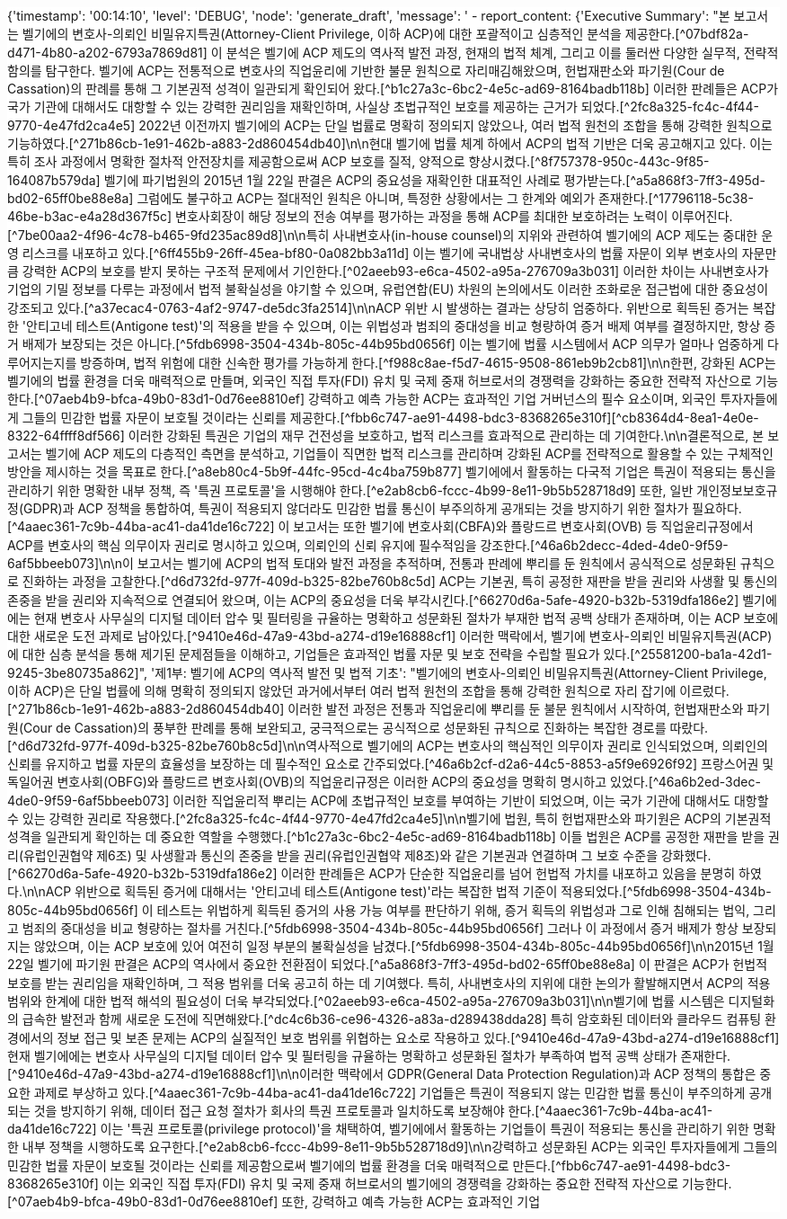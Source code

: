 {'timestamp': '00:14:10', 'level': 'DEBUG', 'node': 'generate_draft', 'message': '  - report_content: {\'Executive Summary\': "본 보고서는 벨기에의 변호사-의뢰인 비밀유지특권(Attorney-Client Privilege, 이하 ACP)에 대한 포괄적이고 심층적인 분석을 제공한다.[^07bdf82a-d471-4b80-a202-6793a7869d81] 이 분석은 벨기에 ACP 제도의 역사적 발전 과정, 현재의 법적 체계, 그리고 이를 둘러싼 다양한 실무적, 전략적 함의를 탐구한다. 벨기에 ACP는 전통적으로 변호사의 직업윤리에 기반한 불문 원칙으로 자리매김해왔으며, 헌법재판소와 파기원(Cour de Cassation)의 판례를 통해 그 기본권적 성격이 일관되게 확인되어 왔다.[^b1c27a3c-6bc2-4e5c-ad69-8164badb118b] 이러한 판례들은 ACP가 국가 기관에 대해서도 대항할 수 있는 강력한 권리임을 재확인하며, 사실상 초법규적인 보호를 제공하는 근거가 되었다.[^2fc8a325-fc4c-4f44-9770-4e47fd2ca4e5] 2022년 이전까지 벨기에의 ACP는 단일 법률로 명확히 정의되지 않았으나, 여러 법적 원천의 조합을 통해 강력한 원칙으로 기능하였다.[^271b86cb-1e91-462b-a883-2d860454db40]\\n\\n현대 벨기에 법률 체계 하에서 ACP의 법적 기반은 더욱 공고해지고 있다. 이는 특히 조사 과정에서 명확한 절차적 안전장치를 제공함으로써 ACP 보호를 질적, 양적으로 향상시켰다.[^8f757378-950c-443c-9f85-164087b579da] 벨기에 파기법원의 2015년 1월 22일 판결은 ACP의 중요성을 재확인한 대표적인 사례로 평가받는다.[^a5a868f3-7ff3-495d-bd02-65ff0be88e8a] 그럼에도 불구하고 ACP는 절대적인 원칙은 아니며, 특정한 상황에서는 그 한계와 예외가 존재한다.[^17796118-5c38-46be-b3ac-e4a28d367f5c] 변호사회장이 해당 정보의 전송 여부를 평가하는 과정을 통해 ACP를 최대한 보호하려는 노력이 이루어진다.[^7be00aa2-4f96-4c78-b465-9fd235ac89d8]\\n\\n특히 사내변호사(in-house counsel)의 지위와 관련하여 벨기에의 ACP 제도는 중대한 운영 리스크를 내포하고 있다.[^6ff455b9-26ff-45ea-bf80-0a082bb3a11d] 이는 벨기에 국내법상 사내변호사의 법률 자문이 외부 변호사의 자문만큼 강력한 ACP의 보호를 받지 못하는 구조적 문제에서 기인한다.[^02aeeb93-e6ca-4502-a95a-276709a3b031] 이러한 차이는 사내변호사가 기업의 기밀 정보를 다루는 과정에서 법적 불확실성을 야기할 수 있으며, 유럽연합(EU) 차원의 논의에서도 이러한 조화로운 접근법에 대한 중요성이 강조되고 있다.[^a37ecac4-0763-4af2-9747-de5dc3fa2514]\\n\\nACP 위반 시 발생하는 결과는 상당히 엄중하다. 위반으로 획득된 증거는 복잡한 \'안티고네 테스트(Antigone test)\'의 적용을 받을 수 있으며, 이는 위법성과 범죄의 중대성을 비교 형량하여 증거 배제 여부를 결정하지만, 항상 증거 배제가 보장되는 것은 아니다.[^5fdb6998-3504-434b-805c-44b95bd0656f] 이는 벨기에 법률 시스템에서 ACP 의무가 얼마나 엄중하게 다루어지는지를 방증하며, 법적 위험에 대한 신속한 평가를 가능하게 한다.[^f988c8ae-f5d7-4615-9508-861eb9b2cb81]\\n\\n한편, 강화된 ACP는 벨기에의 법률 환경을 더욱 매력적으로 만들며, 외국인 직접 투자(FDI) 유치 및 국제 중재 허브로서의 경쟁력을 강화하는 중요한 전략적 자산으로 기능한다.[^07aeb4b9-bfca-49b0-83d1-0d76ee8810ef] 강력하고 예측 가능한 ACP는 효과적인 기업 거버넌스의 필수 요소이며, 외국인 투자자들에게 그들의 민감한 법률 자문이 보호될 것이라는 신뢰를 제공한다.[^fbb6c747-ae91-4498-bdc3-8368265e310f][^cb8364d4-8ea1-4e0e-8322-64ffff8df566] 이러한 강화된 특권은 기업의 재무 건전성을 보호하고, 법적 리스크를 효과적으로 관리하는 데 기여한다.\\n\\n결론적으로, 본 보고서는 벨기에 ACP 제도의 다층적인 측면을 분석하고, 기업들이 직면한 법적 리스크를 관리하며 강화된 ACP를 전략적으로 활용할 수 있는 구체적인 방안을 제시하는 것을 목표로 한다.[^a8eb80c4-5b9f-44fc-95cd-4c4ba759b877] 벨기에에서 활동하는 다국적 기업은 특권이 적용되는 통신을 관리하기 위한 명확한 내부 정책, 즉 \'특권 프로토콜\'을 시행해야 한다.[^e2ab8cb6-fccc-4b99-8e11-9b5b528718d9] 또한, 일반 개인정보보호규정(GDPR)과 ACP 정책을 통합하여, 특권이 적용되지 않더라도 민감한 법률 통신이 부주의하게 공개되는 것을 방지하기 위한 절차가 필요하다.[^4aaec361-7c9b-44ba-ac41-da41de16c722] 이 보고서는 또한 벨기에 변호사회(CBFA)와 플랑드르 변호사회(OVB) 등 직업윤리규정에서 ACP를 변호사의 핵심 의무이자 권리로 명시하고 있으며, 의뢰인의 신뢰 유지에 필수적임을 강조한다.[^46a6b2decc-4ded-4de0-9f59-6af5bbeeb073]\\n\\n이 보고서는 벨기에 ACP의 법적 토대와 발전 과정을 추적하며, 전통과 판례에 뿌리를 둔 원칙에서 공식적으로 성문화된 규칙으로 진화하는 과정을 고찰한다.[^d6d732fd-977f-409d-b325-82be760b8c5d] ACP는 기본권, 특히 공정한 재판을 받을 권리와 사생활 및 통신의 존중을 받을 권리와 지속적으로 연결되어 왔으며, 이는 ACP의 중요성을 더욱 부각시킨다.[^66270d6a-5afe-4920-b32b-5319dfa186e2] 벨기에에는 현재 변호사 사무실의 디지털 데이터 압수 및 필터링을 규율하는 명확하고 성문화된 절차가 부재한 법적 공백 상태가 존재하며, 이는 ACP 보호에 대한 새로운 도전 과제로 남아있다.[^9410e46d-47a9-43bd-a274-d19e16888cf1] 이러한 맥락에서, 벨기에 변호사-의뢰인 비밀유지특권(ACP)에 대한 심층 분석을 통해 제기된 문제점들을 이해하고, 기업들은 효과적인 법률 자문 및 보호 전략을 수립할 필요가 있다.[^25581200-ba1a-42d1-9245-3be80735a862]", \'제1부: 벨기에 ACP의 역사적 발전 및 법적 기초\': "벨기에의 변호사-의뢰인 비밀유지특권(Attorney-Client Privilege, 이하 ACP)은 단일 법률에 의해 명확히 정의되지 않았던 과거에서부터 여러 법적 원천의 조합을 통해 강력한 원칙으로 자리 잡기에 이르렀다.[^271b86cb-1e91-462b-a883-2d860454db40] 이러한 발전 과정은 전통과 직업윤리에 뿌리를 둔 불문 원칙에서 시작하여, 헌법재판소와 파기원(Cour de Cassation)의 풍부한 판례를 통해 보완되고, 궁극적으로는 공식적으로 성문화된 규칙으로 진화하는 복잡한 경로를 따랐다.[^d6d732fd-977f-409d-b325-82be760b8c5d]\\n\\n역사적으로 벨기에의 ACP는 변호사의 핵심적인 의무이자 권리로 인식되었으며, 의뢰인의 신뢰를 유지하고 법률 자문의 효율성을 보장하는 데 필수적인 요소로 간주되었다.[^46a6b2cf-d2a6-44c5-8853-a5f9e6926f92] 프랑스어권 및 독일어권 변호사회(OBFG)와 플랑드르 변호사회(OVB)의 직업윤리규정은 이러한 ACP의 중요성을 명확히 명시하고 있었다.[^46a6b2ed-3dec-4de0-9f59-6af5bbeeb073] 이러한 직업윤리적 뿌리는 ACP에 초법규적인 보호를 부여하는 기반이 되었으며, 이는 국가 기관에 대해서도 대항할 수 있는 강력한 권리로 작용했다.[^2fc8a325-fc4c-4f44-9770-4e47fd2ca4e5]\\n\\n벨기에 법원, 특히 헌법재판소와 파기원은 ACP의 기본권적 성격을 일관되게 확인하는 데 중요한 역할을 수행했다.[^b1c27a3c-6bc2-4e5c-ad69-8164badb118b] 이들 법원은 ACP를 공정한 재판을 받을 권리(유럽인권협약 제6조) 및 사생활과 통신의 존중을 받을 권리(유럽인권협약 제8조)와 같은 기본권과 연결하며 그 보호 수준을 강화했다.[^66270d6a-5afe-4920-b32b-5319dfa186e2] 이러한 판례들은 ACP가 단순한 직업윤리를 넘어 헌법적 가치를 내포하고 있음을 분명히 하였다.\\n\\nACP 위반으로 획득된 증거에 대해서는 \'안티고네 테스트(Antigone test)\'라는 복잡한 법적 기준이 적용되었다.[^5fdb6998-3504-434b-805c-44b95bd0656f] 이 테스트는 위법하게 획득된 증거의 사용 가능 여부를 판단하기 위해, 증거 획득의 위법성과 그로 인해 침해되는 법익, 그리고 범죄의 중대성을 비교 형량하는 절차를 거친다.[^5fdb6998-3504-434b-805c-44b95bd0656f] 그러나 이 과정에서 증거 배제가 항상 보장되지는 않았으며, 이는 ACP 보호에 있어 여전히 일정 부분의 불확실성을 남겼다.[^5fdb6998-3504-434b-805c-44b95bd0656f]\\n\\n2015년 1월 22일 벨기에 파기원 판결은 ACP의 역사에서 중요한 전환점이 되었다.[^a5a868f3-7ff3-495d-bd02-65ff0be88e8a] 이 판결은 ACP가 헌법적 보호를 받는 권리임을 재확인하며, 그 적용 범위를 더욱 공고히 하는 데 기여했다. 특히, 사내변호사의 지위에 대한 논의가 활발해지면서 ACP의 적용 범위와 한계에 대한 법적 해석의 필요성이 더욱 부각되었다.[^02aeeb93-e6ca-4502-a95a-276709a3b031]\\n\\n벨기에 법률 시스템은 디지털화의 급속한 발전과 함께 새로운 도전에 직면해왔다.[^dc4c6b36-ce96-4326-a83a-d289438dda28] 특히 암호화된 데이터와 클라우드 컴퓨팅 환경에서의 정보 접근 및 보존 문제는 ACP의 실질적인 보호 범위를 위협하는 요소로 작용하고 있다.[^9410e46d-47a9-43bd-a274-d19e16888cf1] 현재 벨기에에는 변호사 사무실의 디지털 데이터 압수 및 필터링을 규율하는 명확하고 성문화된 절차가 부족하여 법적 공백 상태가 존재한다.[^9410e46d-47a9-43bd-a274-d19e16888cf1]\\n\\n이러한 맥락에서 GDPR(General Data Protection Regulation)과 ACP 정책의 통합은 중요한 과제로 부상하고 있다.[^4aaec361-7c9b-44ba-ac41-da41de16c722] 기업들은 특권이 적용되지 않는 민감한 법률 통신이 부주의하게 공개되는 것을 방지하기 위해, 데이터 접근 요청 절차가 회사의 특권 프로토콜과 일치하도록 보장해야 한다.[^4aaec361-7c9b-44ba-ac41-da41de16c722] 이는 \'특권 프로토콜(privilege protocol)\'을 채택하여, 벨기에에서 활동하는 기업들이 특권이 적용되는 통신을 관리하기 위한 명확한 내부 정책을 시행하도록 요구한다.[^e2ab8cb6-fccc-4b99-8e11-9b5b528718d9]\\n\\n강력하고 성문화된 ACP는 외국인 투자자들에게 그들의 민감한 법률 자문이 보호될 것이라는 신뢰를 제공함으로써 벨기에의 법률 환경을 더욱 매력적으로 만든다.[^fbb6c747-ae91-4498-bdc3-8368265e310f] 이는 외국인 직접 투자(FDI) 유치 및 국제 중재 허브로서의 벨기에의 경쟁력을 강화하는 중요한 전략적 자산으로 기능한다.[^07aeb4b9-bfca-49b0-83d1-0d76ee8810ef] 또한, 강력하고 예측 가능한 ACP는 효과적인 기업